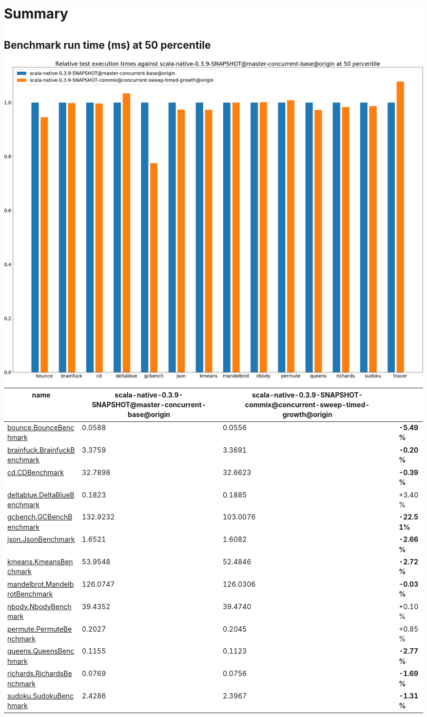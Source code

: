 # Summary
## Benchmark run time (ms) at 50 percentile 
![Chart](relative_percentile_50.png)

|name | scala-native-0.3.9-SNAPSHOT@master-concurrent-base@origin | scala-native-0.3.9-SNAPSHOT-commix@concurrent-sweep-timed-growth@origin | |
| -- | -- | -- | -- |
|[bounce.BounceBenchmark](#bouncebouncebenchmark)|0.0588|0.0556|__-5.49%__|
|[brainfuck.BrainfuckBenchmark](#brainfuckbrainfuckbenchmark)|3.3759|3.3691|__-0.20%__|
|[cd.CDBenchmark](#cdcdbenchmark)|32.7898|32.6623|__-0.39%__|
|[deltablue.DeltaBlueBenchmark](#deltabluedeltabluebenchmark)|0.1823|0.1885|+3.40%|
|[gcbench.GCBenchBenchmark](#gcbenchgcbenchbenchmark)|132.9232|103.0076|__-22.51%__|
|[json.JsonBenchmark](#jsonjsonbenchmark)|1.6521|1.6082|__-2.66%__|
|[kmeans.KmeansBenchmark](#kmeanskmeansbenchmark)|53.9548|52.4846|__-2.72%__|
|[mandelbrot.MandelbrotBenchmark](#mandelbrotmandelbrotbenchmark)|126.0747|126.0306|__-0.03%__|
|[nbody.NbodyBenchmark](#nbodynbodybenchmark)|39.4352|39.4740|+0.10%|
|[permute.PermuteBenchmark](#permutepermutebenchmark)|0.2027|0.2045|+0.85%|
|[queens.QueensBenchmark](#queensqueensbenchmark)|0.1155|0.1123|__-2.77%__|
|[richards.RichardsBenchmark](#richardsrichardsbenchmark)|0.0769|0.0756|__-1.69%__|
|[sudoku.SudokuBenchmark](#sudokusudokubenchmark)|2.4286|2.3967|__-1.31%__|